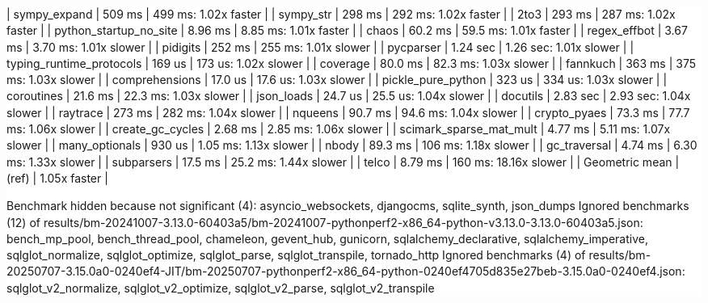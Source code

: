 | sympy_expand               | 509 ms                                                       | 499 ms: 1.02x faster                                                        |
| sympy_str                  | 298 ms                                                       | 292 ms: 1.02x faster                                                        |
| 2to3                       | 293 ms                                                       | 287 ms: 1.02x faster                                                        |
| python_startup_no_site     | 8.96 ms                                                      | 8.85 ms: 1.01x faster                                                       |
| chaos                      | 60.2 ms                                                      | 59.5 ms: 1.01x faster                                                       |
| regex_effbot               | 3.67 ms                                                      | 3.70 ms: 1.01x slower                                                       |
| pidigits                   | 252 ms                                                       | 255 ms: 1.01x slower                                                        |
| pycparser                  | 1.24 sec                                                     | 1.26 sec: 1.01x slower                                                      |
| typing_runtime_protocols   | 169 us                                                       | 173 us: 1.02x slower                                                        |
| coverage                   | 80.0 ms                                                      | 82.3 ms: 1.03x slower                                                       |
| fannkuch                   | 363 ms                                                       | 375 ms: 1.03x slower                                                        |
| comprehensions             | 17.0 us                                                      | 17.6 us: 1.03x slower                                                       |
| pickle_pure_python         | 323 us                                                       | 334 us: 1.03x slower                                                        |
| coroutines                 | 21.6 ms                                                      | 22.3 ms: 1.03x slower                                                       |
| json_loads                 | 24.7 us                                                      | 25.5 us: 1.04x slower                                                       |
| docutils                   | 2.83 sec                                                     | 2.93 sec: 1.04x slower                                                      |
| raytrace                   | 273 ms                                                       | 282 ms: 1.04x slower                                                        |
| nqueens                    | 90.7 ms                                                      | 94.6 ms: 1.04x slower                                                       |
| crypto_pyaes               | 73.3 ms                                                      | 77.7 ms: 1.06x slower                                                       |
| create_gc_cycles           | 2.68 ms                                                      | 2.85 ms: 1.06x slower                                                       |
| scimark_sparse_mat_mult    | 4.77 ms                                                      | 5.11 ms: 1.07x slower                                                       |
| many_optionals             | 930 us                                                       | 1.05 ms: 1.13x slower                                                       |
| nbody                      | 89.3 ms                                                      | 106 ms: 1.18x slower                                                        |
| gc_traversal               | 4.74 ms                                                      | 6.30 ms: 1.33x slower                                                       |
| subparsers                 | 17.5 ms                                                      | 25.2 ms: 1.44x slower                                                       |
| telco                      | 8.79 ms                                                      | 160 ms: 18.16x slower                                                       |
| Geometric mean             | (ref)                                                        | 1.05x faster                                                                |

Benchmark hidden because not significant (4): asyncio_websockets, djangocms, sqlite_synth, json_dumps
Ignored benchmarks (12) of results/bm-20241007-3.13.0-60403a5/bm-20241007-pythonperf2-x86_64-python-v3.13.0-3.13.0-60403a5.json: bench_mp_pool, bench_thread_pool, chameleon, gevent_hub, gunicorn, sqlalchemy_declarative, sqlalchemy_imperative, sqlglot_normalize, sqlglot_optimize, sqlglot_parse, sqlglot_transpile, tornado_http
Ignored benchmarks (4) of results/bm-20250707-3.15.0a0-0240ef4-JIT/bm-20250707-pythonperf2-x86_64-python-0240ef4705d835e27beb-3.15.0a0-0240ef4.json: sqlglot_v2_normalize, sqlglot_v2_optimize, sqlglot_v2_parse, sqlglot_v2_transpile
